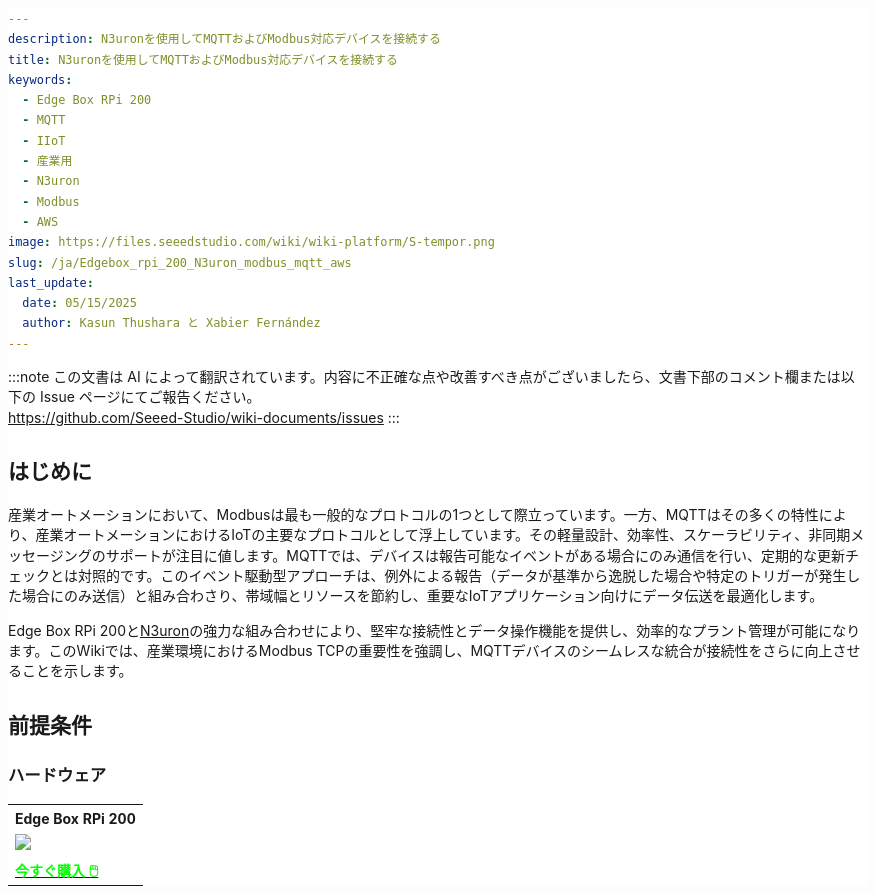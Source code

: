 ```yaml
---
description: N3uronを使用してMQTTおよびModbus対応デバイスを接続する
title: N3uronを使用してMQTTおよびModbus対応デバイスを接続する
keywords:
  - Edge Box RPi 200
  - MQTT
  - IIoT
  - 産業用
  - N3uron
  - Modbus
  - AWS
image: https://files.seeedstudio.com/wiki/wiki-platform/S-tempor.png
slug: /ja/Edgebox_rpi_200_N3uron_modbus_mqtt_aws
last_update:
  date: 05/15/2025
  author: Kasun Thushara と Xabier Fernández
---
```

:::note
この文書は AI によって翻訳されています。内容に不正確な点や改善すべき点がございましたら、文書下部のコメント欄または以下の Issue ページにてご報告ください。  
https://github.com/Seeed-Studio/wiki-documents/issues
:::

## はじめに

産業オートメーションにおいて、Modbusは最も一般的なプロトコルの1つとして際立っています。一方、MQTTはその多くの特性により、産業オートメーションにおけるIoTの主要なプロトコルとして浮上しています。その軽量設計、効率性、スケーラビリティ、非同期メッセージングのサポートが注目に値します。MQTTでは、デバイスは報告可能なイベントがある場合にのみ通信を行い、定期的な更新チェックとは対照的です。このイベント駆動型アプローチは、例外による報告（データが基準から逸脱した場合や特定のトリガーが発生した場合にのみ送信）と組み合わさり、帯域幅とリソースを節約し、重要なIoTアプリケーション向けにデータ伝送を最適化します。

Edge Box RPi 200と[N3uron](https://n3uron.com/)の強力な組み合わせにより、堅牢な接続性とデータ操作機能を提供し、効率的なプラント管理が可能になります。このWikiでは、産業環境におけるModbus TCPの重要性を強調し、MQTTデバイスのシームレスな統合が接続性をさらに向上させることを示します。

## 前提条件

### ハードウェア

<div class="table-center">
	<table class="table-nobg">
    <tr class="table-trnobg">
      <th class="table-trnobg">Edge Box RPi 200</th>
		</tr>
    <tr class="table-trnobg"></tr>
		<tr class="table-trnobg">
			<td class="table-trnobg"><div style={{textAlign:'center'}}><img src="https://media-cdn.seeedstudio.com/media/catalog/product/cache/bb49d3ec4ee05b6f018e93f896b8a25d/1/-/1-102991599_edgebox-rpi-200-first.jpg
" style={{width:300, height:'auto'}}/></div></td>
		</tr>
    <tr class="table-trnobg"></tr>
		<tr class="table-trnobg">
			<td class="table-trnobg"><div class="get_one_now_container" style={{textAlign: 'center'}}><a class="get_one_now_item" href="https://www.seeedstudio.com/EdgeBox-RPi-200-CM4104016-p-5486.html">
              <strong><span><font color={'FFFFFF'} size={"4"}> 今すぐ購入 🖱️</font></span></strong>
          </a></div></td>
        </tr>
    </table>
    </div>
